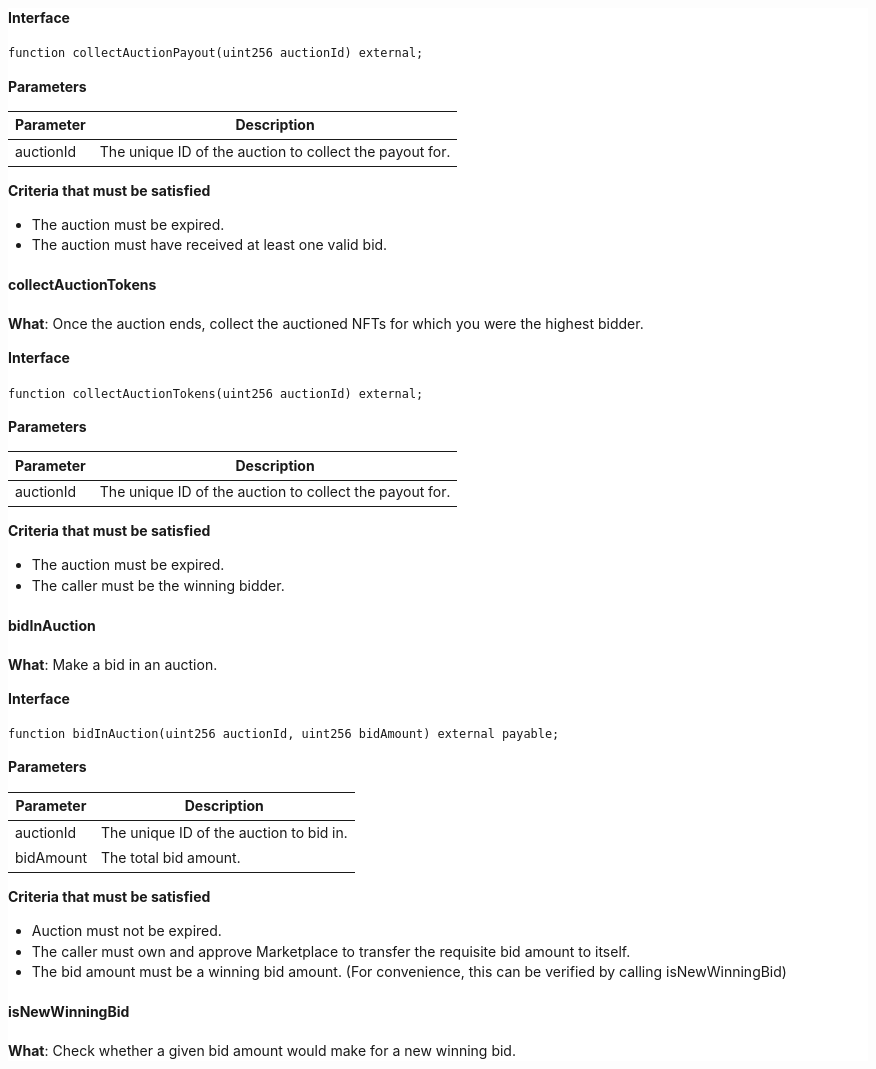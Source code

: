 **Interface**
```solidity
function collectAuctionPayout(uint256 auctionId) external;
```

**Parameters**

| Parameter | Description |
|---|---|
| auctionId | The unique ID of the auction to collect the payout for. |

**Criteria that must be satisfied**
- The auction must be expired.
- The auction must have received at least one valid bid.

#### collectAuctionTokens
**What**: Once the auction ends, collect the auctioned NFTs for which you were the highest bidder.

**Interface**
```solidity
function collectAuctionTokens(uint256 auctionId) external;
```

**Parameters**

| Parameter | Description |
|---|---|
| auctionId | The unique ID of the auction to collect the payout for. |

**Criteria that must be satisfied**
- The auction must be expired.
- The caller must be the winning bidder.

#### bidInAuction
**What**: Make a bid in an auction.

**Interface**
```solidity
function bidInAuction(uint256 auctionId, uint256 bidAmount) external payable;
```

**Parameters**

| Parameter | Description |
|---|---|
| auctionId | The unique ID of the auction to bid in. |
| bidAmount | The total bid amount. |

**Criteria that must be satisfied**
- Auction must not be expired.
- The caller must own and approve Marketplace to transfer the requisite bid amount to itself.
- The bid amount must be a winning bid amount. (For convenience, this can be verified by calling isNewWinningBid)

#### isNewWinningBid
**What**: Check whether a given bid amount would make for a new winning bid.
